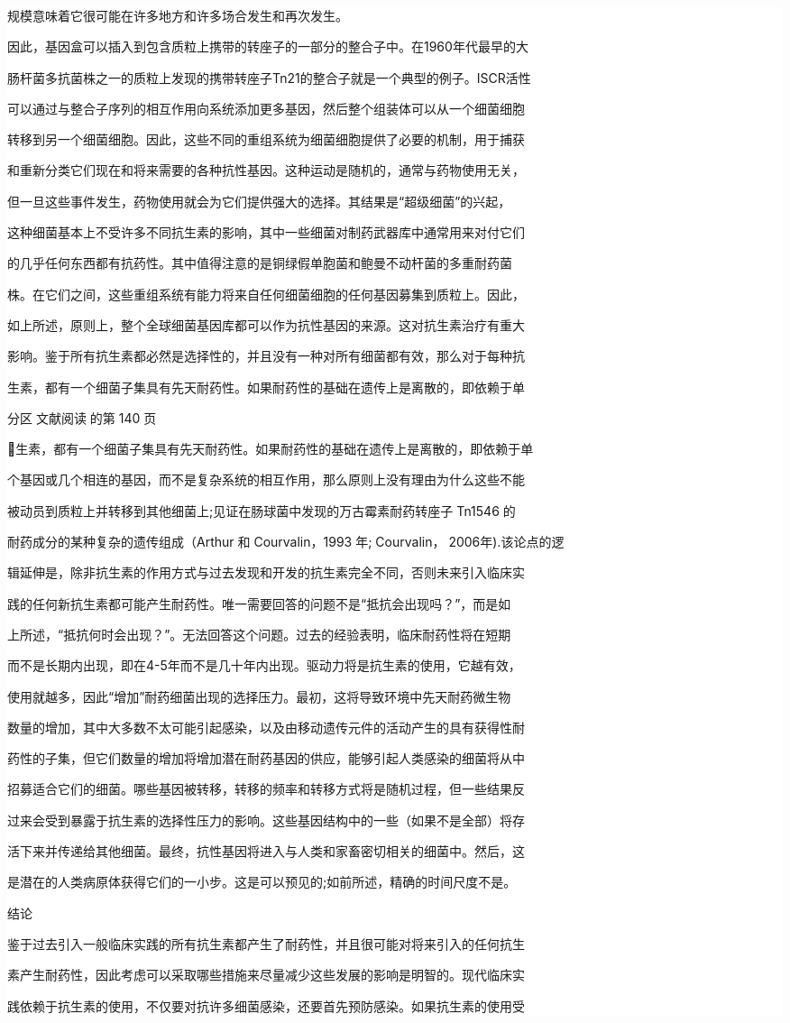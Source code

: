 规模意味着它很可能在许多地方和许多场合发生和再次发生。

因此，基因盒可以插入到包含质粒上携带的转座子的一部分的整合子中。在1960年代最早的大

肠杆菌多抗菌株之一的质粒上发现的携带转座子Tn21的整合子就是一个典型的例子。ISCR活性

可以通过与整合子序列的相互作用向系统添加更多基因，然后整个组装体可以从一个细菌细胞

转移到另一个细菌细胞。因此，这些不同的重组系统为细菌细胞提供了必要的机制，用于捕获

和重新分类它们现在和将来需要的各种抗性基因。这种运动是随机的，通常与药物使用无关，

但一旦这些事件发生，药物使用就会为它们提供强大的选择。其结果是“超级细菌”的兴起，

这种细菌基本上不受许多不同抗生素的影响，其中一些细菌对制药武器库中通常用来对付它们

的几乎任何东西都有抗药性。其中值得注意的是铜绿假单胞菌和鲍曼不动杆菌的多重耐药菌

株。在它们之间，这些重组系统有能力将来自任何细菌细胞的任何基因募集到质粒上。因此，

如上所述，原则上，整个全球细菌基因库都可以作为抗性基因的来源。这对抗生素治疗有重大

影响。鉴于所有抗生素都必然是选择性的，并且没有一种对所有细菌都有效，那么对于每种抗

生素，都有一个细菌子集具有先天耐药性。如果耐药性的基础在遗传上是离散的，即依赖于单

分区 文献阅读 的第 140 页

生素，都有一个细菌子集具有先天耐药性。如果耐药性的基础在遗传上是离散的，即依赖于单

个基因或几个相连的基因，而不是复杂系统的相互作用，那么原则上没有理由为什么这些不能

被动员到质粒上并转移到其他细菌上;见证在肠球菌中发现的万古霉素耐药转座子 Tn1546 的

耐药成分的某种复杂的遗传组成（Arthur 和 Courvalin，1993 年; Courvalin， 2006年).该论点的逻

辑延伸是，除非抗生素的作用方式与过去发现和开发的抗生素完全不同，否则未来引入临床实

践的任何新抗生素都可能产生耐药性。唯一需要回答的问题不是“抵抗会出现吗？”，而是如

上所述，“抵抗何时会出现？”。无法回答这个问题。过去的经验表明，临床耐药性将在短期

而不是长期内出现，即在4-5年而不是几十年内出现。驱动力将是抗生素的使用，它越有效，

使用就越多，因此“增加”耐药细菌出现的选择压力。最初，这将导致环境中先天耐药微生物

数量的增加，其中大多数不太可能引起感染，以及由移动遗传元件的活动产生的具有获得性耐

药性的子集，但它们数量的增加将增加潜在耐药基因的供应，能够引起人类感染的细菌将从中

招募适合它们的细菌。哪些基因被转移，转移的频率和转移方式将是随机过程，但一些结果反

过来会受到暴露于抗生素的选择性压力的影响。这些基因结构中的一些（如果不是全部）将存

活下来并传递给其他细菌。最终，抗性基因将进入与人类和家畜密切相关的细菌中。然后，这

是潜在的人类病原体获得它们的一小步。这是可以预见的;如前所述，精确的时间尺度不是。

结论

鉴于过去引入一般临床实践的所有抗生素都产生了耐药性，并且很可能对将来引入的任何抗生

素产生耐药性，因此考虑可以采取哪些措施来尽量减少这些发展的影响是明智的。现代临床实

践依赖于抗生素的使用，不仅要对抗许多细菌感染，还要首先预防感染。如果抗生素的使用受
